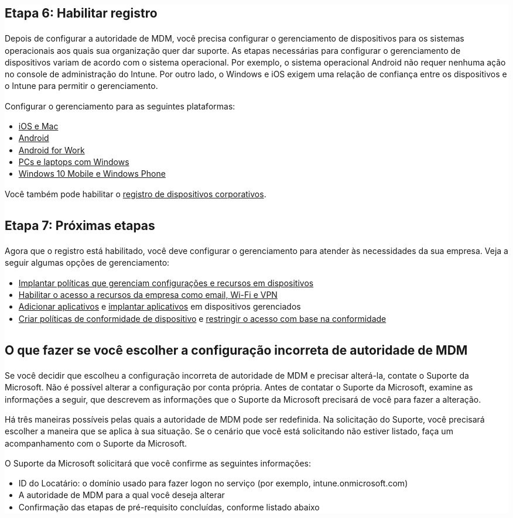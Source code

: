 ## <a name="step-6-enable-enrollment"></a>Etapa 6: Habilitar registro
Depois de configurar a autoridade de MDM, você precisa configurar o gerenciamento de dispositivos para os sistemas operacionais aos quais sua organização quer dar suporte. As etapas necessárias para configurar o gerenciamento de dispositivos variam de acordo com o sistema operacional. Por exemplo, o sistema operacional Android não requer nenhuma ação no console de administração do Intune. Por outro lado, o Windows e iOS exigem uma relação de confiança entre os dispositivos e o Intune para permitir o gerenciamento.

Configurar o gerenciamento para as seguintes plataformas:
- [iOS e Mac](set-up-ios-and-mac-management-with-microsoft-intune.md)
- [Android](set-up-android-management-with-microsoft-intune.md)
- [Android for Work](set-up-android-for-work.md)
- [PCs e laptops com Windows](set-up-windows-device-management-with-microsoft-intune.md)
- [Windows 10 Mobile e Windows Phone](set-up-windows-phone-management-with-microsoft-intune.md)

Você também pode habilitar o [registro de dispositivos corporativos](manage-corporate-owned-devices.md).

## <a name="step-7-next-steps"></a>Etapa 7: Próximas etapas

Agora que o registro está habilitado, você deve configurar o gerenciamento para atender às necessidades da sua empresa. Veja a seguir algumas opções de gerenciamento:

- [Implantar políticas que gerenciam configurações e recursos em dispositivos](manage-settings-and-features-on-your-devices-with-microsoft-intune-policies.md)
- [Habilitar o acesso a recursos da empresa como email, Wi-Fi e VPN](enable-access-to-company-resources-with-microsoft-intune.md)
- [Adicionar aplicativos](add-apps.md) e [implantar aplicativos](deploy-apps.md) em dispositivos gerenciados
- [Criar políticas de conformidade de dispositivo](introduction-to-device-compliance-policies-in-microsoft-intune.md) e [restringir o acesso com base na conformidade](restrict-access-to-email-and-o365-services-with-microsoft-intune.md)

## <a name="what-to-do-if-you-choose-the-wrong-mdm-authority-setting"></a>O que fazer se você escolher a configuração incorreta de autoridade de MDM

Se você decidir que escolheu a configuração incorreta de autoridade de MDM e precisar alterá-la, contate o Suporte da Microsoft. Não é possível alterar a configuração por conta própria. Antes de contatar o Suporte da Microsoft, examine as informações a seguir, que descrevem as informações que o Suporte da Microsoft precisará de você para fazer a alteração.

Há três maneiras possíveis pelas quais a autoridade de MDM pode ser redefinida. Na solicitação do Suporte, você precisará escolher a maneira que se aplica à sua situação. Se o cenário que você está solicitando não estiver listado, faça um acompanhamento com o Suporte da Microsoft.

O Suporte da Microsoft solicitará que você confirme as seguintes informações:

- ID do Locatário: o domínio usado para fazer logon no serviço (por exemplo, intune.onmicrosoft.com)
- A autoridade de MDM para a qual você deseja alterar
- Confirmação das etapas de pré-requisito concluídas, conforme listado abaixo
